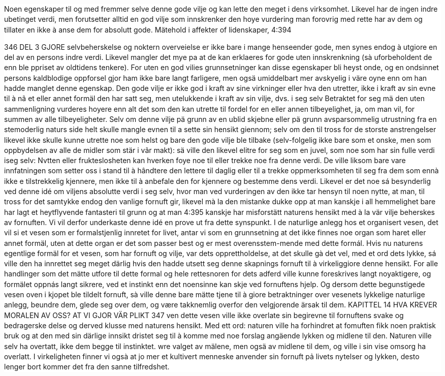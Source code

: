Noen egenskaper til og med fremmer selve denne gode vilje og kan lette den meget i dens virksomhet. Likevel har de ingen indre ubetinget verdi, men forutsetter alltid en god vilje som innskrenker den hoye vurdering man forovrig med rette har av dem og tillater en ikke à anse dem for absolutt gode. Mätehold i affekter of lidenskaper,
4:394

346 DEL 3 GJORE
selvbeherskelse og noktern overveielse er ikke bare i mange henseender gode, men synes endog à utgiore en del av en persons indre verdi. Likevel mangler det mye pa at de kan erklaeres for gode uten innskrenkning (sà uforbeholdent de enn ble ppriset av oldtidens tenkere). For uten en god vilies grunnsetninger kan disse egenskaper bli heyst onde, og en ondsinnet persons kaldblodige oppforsel gjor ham ikke bare langt farligere, men ogsä umiddelbart mer avskyelig i väre oyne enn om han hadde manglet
denne egenskap.
Den gode vilje er ikke god i kraft av sine virkninger eller hva den utretter, ikke i kraft av sin evne til à nã et eller annet formäl den har satt seg, men utelukkende i kraft av sin vilje, dvs. i seg selv Betraktet for seg mä den uten sammenligning vurderes hoyere enn alt det som den kan utrette til fordel for en eller annen tilbeyelighet, ja, om man vil, for summen av alle tilbeyeligheter. Selv om denne vilje pä grunn av en ublid skjebne eller pä grunn avsparsommelig utrustning fra en stemoderlig naturs side helt skulle mangle evnen til a sette sin hensikt giennom; selv om den til tross for de storste anstrengelser likevel ikke skulle kunne utrette noe som helst og bare den gode vilje ble tilbake (selv-folgelig ikke bare som et onske, men som oppbydelsen av alle de midler som stär i vãr makt): sä ville den likevel elitre for seg som en juvel, som noe som har sin fulle verdi iseg selv: Nvtten eller frukteslosheten kan hverken foye noe til eller trekke noe fra denne verdi. De ville liksom bare vare innfatningen som setter oss i stand til à hândtere den lettere til daglig eller til a trekke oppmerksomheten til seg fra dem som ennà ikke e tilstrekkelig kjennere, men ikke til à anbefale den for kjennere og bestemme dens verdi.
Likevel er det noe sá besynderlig ved denne idé om viljens absolutte verdi i seg selv, hvor man ved vurderingen av den ikke tar hensyn til noen nytte, at man, til tross for det samtykke endog den vanlige fornuft gir, likevel mà la den mistanke dukke opp at man kanskje i all hemmelighet bare har lagt et heytflyvende fantasteri til grunn og at man 4:395 kanskje har misforstätt naturens hensikt med à la vär vilje beherskes av fornuften. Vi vil
derfor underkaste denne idé en prove ut fra dette synspunkt.
I de naturlige anlegg hos et organisert vesen, det vil si et vesen som er formalstjenlig innretet for livet, antar vi som en grunnsetning at det ikke finnes noe organ som haret eller annet formäl, uten at dette organ er det som passer best og er mest overensstem-mende med dette formál. Hvis nu naturens egentlige formäl for et vesen, som har fornuft og vilje, var dets opprettholdelse, at det skulle gà det vel, med et ord dets lykke, sá ville den ha innrettet seg meget därlig hvis den hadde utsett seg denne skapnings fornuft til à virkeliggiore denne hensikt. For alle handlinger som det mätte utfore til dette formal og hele rettesnoren for dets adferd ville kunne foreskrives langt noyaktigere, og formälet oppnás langt sikrere, ved et instinkt enn det noensinne kan skje ved fornuftens hjelp.
Og dersom dette begunstigede vesen oven i kjopet ble tildelt fornuft, sà ville denne bare mätte tjene til à giore betraktninger over vesenets lykkelige naturlige anlegg, beundre dem, glede seg over dem, og være takknemlig overfor den velgjorende ärsak til dem.
KAPITTEL 14 HVA KREVER MORALEN AV OSS? AT VI GJOR VÄR PLIKT 347
ven dette vesen ville ikke overlate sin begirevne til fornuftens svake og bedragerske delse og derved klusse med naturens hensikt. Med ett ord: naturen ville ha forhindret at fomuften fikk noen praktisk bruk og at den med sin därlige innsikt dristet seg til à komme med noe forslag angäende lykken og midlene til den. Naturen ville selv ha overtatt, ikke
dem begge til instinktet.
wre valget av mälene, men ogsä av midlene til dem, og ville i sin vise omsorg ha overlatt.
I virkeligheten finner vi ogsà at jo mer et kultivert menneske anvender sin fornuft pả livets nytelser og lykken, desto lenger bort kommer det fra den sanne tilfredshet.